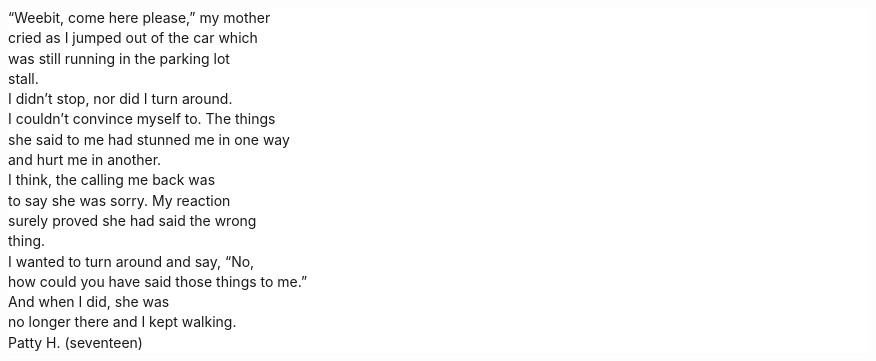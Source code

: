 <dt>
“Weebit, come here please,” my mother
<dt>
cried as I jumped out of the car which
<dt>
was still running in the parking lot
<dt>
stall.
<dt>
<dt>
I didn’t stop, nor did I turn around.
<dt>
I couldn’t convince myself to. The things
<dt>
she said to me had stunned me in one way
<dt>
and hurt me in another.
<dt>
<dt>
I think, the calling me back was
<dt>
to say she was sorry. My reaction
<dt>
surely proved she had said the wrong
<dt>
thing.
<dt>
<dt>
I wanted to turn around and say, “No,
<dt>
how could you have said those things to me.”
<dt>
And when I did, she was
<dt>
no longer there and I kept walking.
<dt>
<dt>
Patty H. (seventeen)
</dt>
</dt>
</dt>
</dt>
</dt>
</dt>
</dt>
</dt>
</dt>
</dt>
</dt>
</dt>
</dt>
</dt>
</dt>
</dt>
</dt>
</dt>
</dt>
</dt>
</dt>
</dt>
</dt>
</dt>
</dt>
</dt>